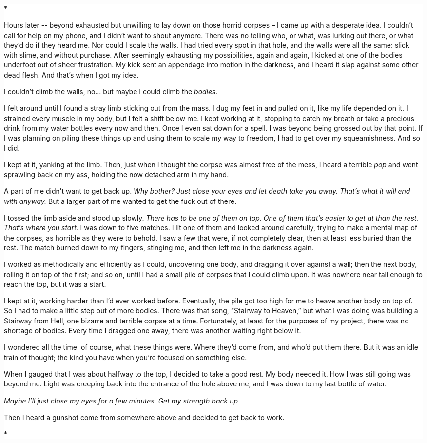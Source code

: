 \*

Hours later -- beyond exhausted but unwilling to lay down on those horrid corpses – I came up with a desperate idea. I couldn’t call for help on my phone, and I didn’t want to shout anymore. There was no telling who, or what, was lurking out there, or what they’d do if they heard me. Nor could I scale the walls. I had tried every spot in that hole, and the walls were all the same: slick with slime, and without purchase. After seemingly exhausting my possibilities, again and again, I kicked at one of the bodies underfoot out of sheer frustration. My kick sent an appendage into motion in the darkness, and I heard it slap against some other dead flesh. And that’s when I got my idea.

I couldn’t climb the walls, no… but maybe I could climb the *bodies.*

I felt around until I found a stray limb sticking out from the mass. I dug my feet in and pulled on it, like my life depended on it. I strained every muscle in my body, but I felt a shift below me. I kept working at it, stopping to catch my breath or take a precious drink from my water bottles every now and then. Once I even sat down for a spell. I was beyond being grossed out by that point. If I was planning on piling these things up and using them to scale my way to freedom, I had to get over my squeamishness. And so I did.

I kept at it, yanking at the limb. Then, just when I thought the corpse was almost free of the mess, I heard a terrible *pop* and went sprawling back on my ass, holding the now detached arm in my hand.

A part of me didn’t want to get back up. *Why bother? Just close your eyes and let death take you away. That’s what it will end with anyway.* But a larger part of me wanted to get the fuck out of there.

I tossed the limb aside and stood up slowly. *There has to be one of them on top. One of them that’s easier to get at than the rest. That’s where you start.* I was down to five matches. I lit one of them and looked around carefully, trying to make a mental map of the corpses, as horrible as they were to behold. I saw a few that were, if not completely clear, then at least less buried than the rest. The match burned down to my fingers, stinging me, and then left me in the darkness again.

I worked as methodically and efficiently as I could, uncovering one body, and dragging it over against a wall; then the next body, rolling it on top of the first; and so on, until I had a small pile of corpses that I could climb upon. It was nowhere near tall enough to reach the top, but it was a start.

I kept at it, working harder than I’d ever worked before. Eventually, the pile got too high for me to heave another body on top of. So I had to make a little step out of more bodies. There was that song, “Stairway to Heaven,” but what I was doing was building a Stairway from Hell, one bizarre and terrible corpse at a time. Fortunately, at least for the purposes of my project, there was no shortage of bodies. Every time I dragged one away, there was another waiting right below it.

I wondered all the time, of course, what these things were. Where they’d come from, and who’d put them there. But it was an idle train of thought; the kind you have when you’re focused on something else.

When I gauged that I was about halfway to the top, I decided to take a good rest. My body needed it. How I was still going was beyond me. Light was creeping back into the entrance of the hole above me, and I was down to my last bottle of water.

*Maybe I’ll just close my eyes for a few minutes. Get my strength back up.*

Then I heard a gunshot come from somewhere above and decided to get back to work.

\*
